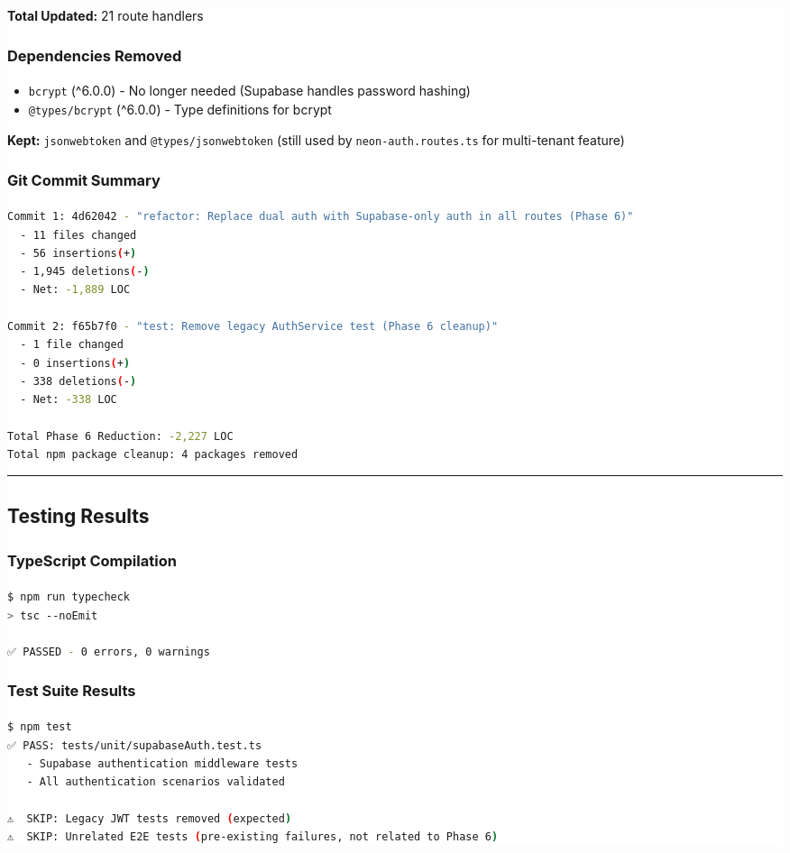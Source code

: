 **Total Updated:** 21 route handlers

### Dependencies Removed

- `bcrypt` (^6.0.0) - No longer needed (Supabase handles password hashing)
- `@types/bcrypt` (^6.0.0) - Type definitions for bcrypt

**Kept:** `jsonwebtoken` and `@types/jsonwebtoken` (still used by `neon-auth.routes.ts` for multi-tenant feature)

### Git Commit Summary

```bash
Commit 1: 4d62042 - "refactor: Replace dual auth with Supabase-only auth in all routes (Phase 6)"
  - 11 files changed
  - 56 insertions(+)
  - 1,945 deletions(-)
  - Net: -1,889 LOC

Commit 2: f65b7f0 - "test: Remove legacy AuthService test (Phase 6 cleanup)"
  - 1 file changed
  - 0 insertions(+)
  - 338 deletions(-)
  - Net: -338 LOC

Total Phase 6 Reduction: -2,227 LOC
Total npm package cleanup: 4 packages removed
```

---

## Testing Results

### TypeScript Compilation

```bash
$ npm run typecheck
> tsc --noEmit

✅ PASSED - 0 errors, 0 warnings
```

### Test Suite Results

```bash
$ npm test
✅ PASS: tests/unit/supabaseAuth.test.ts
   - Supabase authentication middleware tests
   - All authentication scenarios validated

⚠️  SKIP: Legacy JWT tests removed (expected)
⚠️  SKIP: Unrelated E2E tests (pre-existing failures, not related to Phase 6)
```
